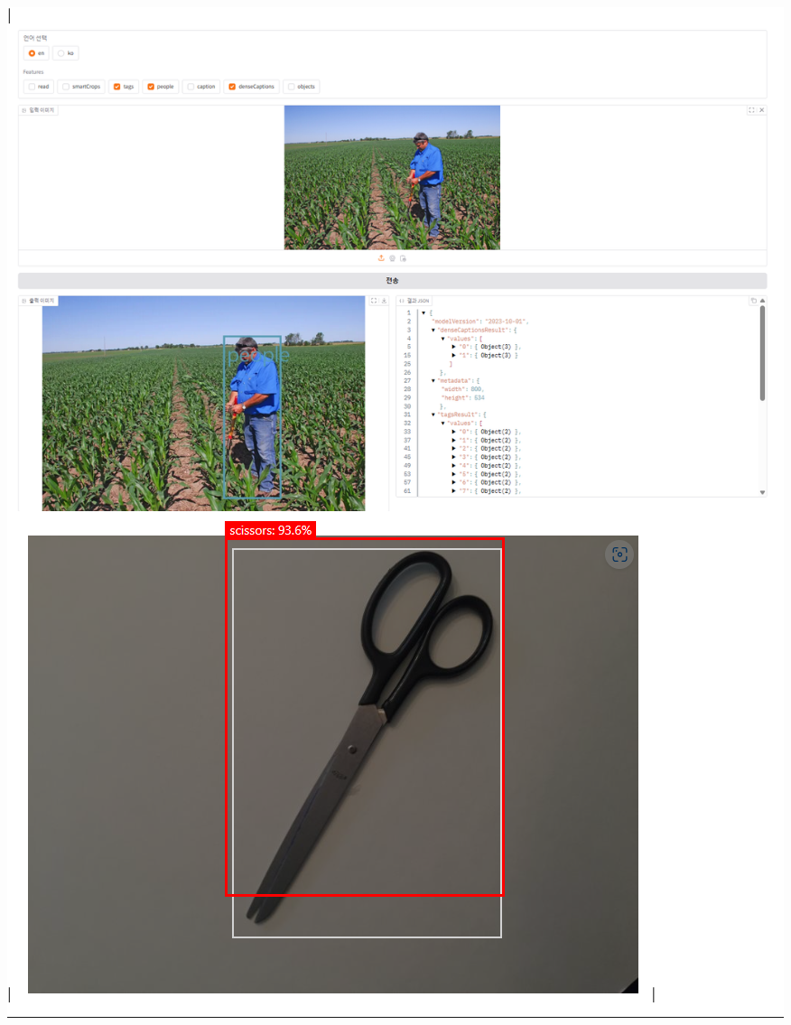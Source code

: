 | ![이미지 크롭](./resource/250324_AIVision_이미지크롭.png) | ![Object Detection(fork&scissor)](./resource/250325_AIvision_video_indexer_테스트.png) |

---